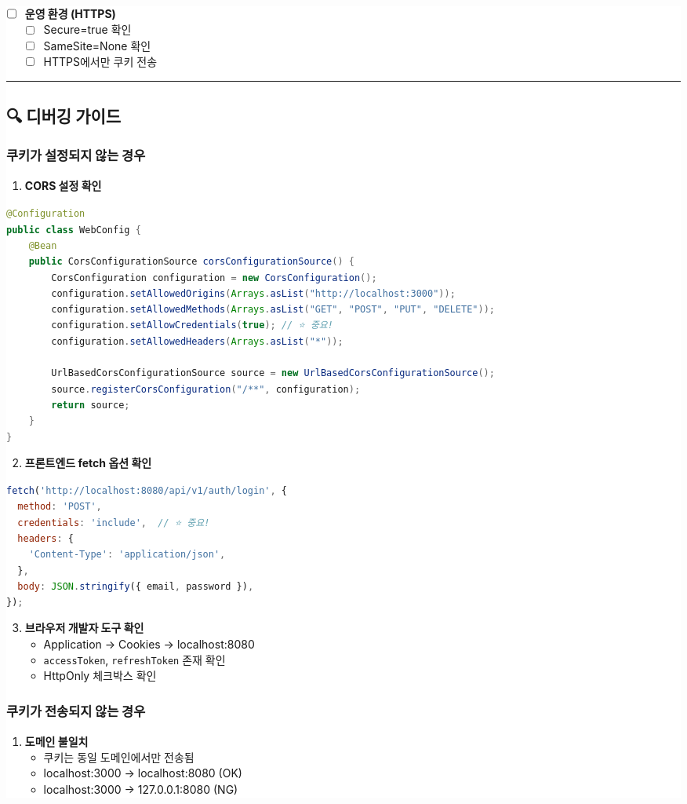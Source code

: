 - [ ] **운영 환경 (HTTPS)**
  - [ ] Secure=true 확인
  - [ ] SameSite=None 확인
  - [ ] HTTPS에서만 쿠키 전송

---

## 🔍 디버깅 가이드

### 쿠키가 설정되지 않는 경우

1. **CORS 설정 확인**
```java
@Configuration
public class WebConfig {
    @Bean
    public CorsConfigurationSource corsConfigurationSource() {
        CorsConfiguration configuration = new CorsConfiguration();
        configuration.setAllowedOrigins(Arrays.asList("http://localhost:3000"));
        configuration.setAllowedMethods(Arrays.asList("GET", "POST", "PUT", "DELETE"));
        configuration.setAllowCredentials(true); // ⭐ 중요!
        configuration.setAllowedHeaders(Arrays.asList("*"));

        UrlBasedCorsConfigurationSource source = new UrlBasedCorsConfigurationSource();
        source.registerCorsConfiguration("/**", configuration);
        return source;
    }
}
```

2. **프론트엔드 fetch 옵션 확인**
```javascript
fetch('http://localhost:8080/api/v1/auth/login', {
  method: 'POST',
  credentials: 'include',  // ⭐ 중요!
  headers: {
    'Content-Type': 'application/json',
  },
  body: JSON.stringify({ email, password }),
});
```

3. **브라우저 개발자 도구 확인**
   - Application → Cookies → localhost:8080
   - `accessToken`, `refreshToken` 존재 확인
   - HttpOnly 체크박스 확인

### 쿠키가 전송되지 않는 경우

1. **도메인 불일치**
   - 쿠키는 동일 도메인에서만 전송됨
   - localhost:3000 → localhost:8080 (OK)
   - localhost:3000 → 127.0.0.1:8080 (NG)
